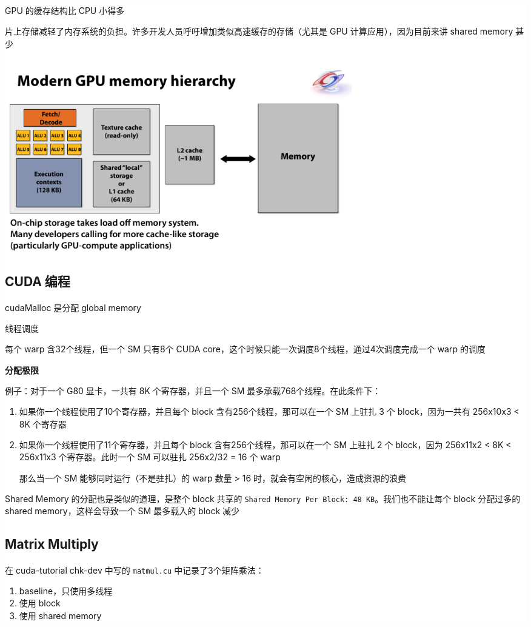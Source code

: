 GPU 的缓存结构比 CPU 小得多

片上存储减轻了内存系统的负担。许多开发人员呼吁增加类似高速缓存的存储（尤其是 GPU 计算应用），因为目前来讲 shared memory 甚少

<img src="CUDA Tutorial 3/image-20230830164601696.png" alt="image-20230830164601696" style="zoom:80%;" />



## CUDA 编程

cudaMalloc 是分配 global memory



线程调度

每个 warp 含32个线程，但一个 SM 只有8个 CUDA core，这个时候只能一次调度8个线程，通过4次调度完成一个 warp 的调度



**分配极限**

例子：对于一个 G80 显卡，一共有 8K 个寄存器，并且一个 SM 最多承载768个线程。在此条件下：

1. 如果你一个线程使用了10个寄存器，并且每个 block 含有256个线程，那可以在一个 SM 上驻扎 3 个 block，因为一共有 256x10x3 < 8K 个寄存器

2. 如果你一个线程使用了11个寄存器，并且每个 block 含有256个线程，那可以在一个 SM 上驻扎 2 个 block，因为 256x11x2 < 8K < 256x11x3 个寄存器。此时一个 SM 可以驻扎 256x2/32 = 16 个 warp

   那么当一个 SM 能够同时运行（不是驻扎）的 warp 数量 > 16 时，就会有空闲的核心，造成资源的浪费



Shared Memory 的分配也是类似的道理，是整个 block 共享的 `Shared Memory Per Block: 48 KB`。我们也不能让每个 block 分配过多的 shared memory，这样会导致一个 SM 最多载入的 block 减少





## Matrix Multiply

在 cuda-tutorial chk-dev 中写的 `matmul.cu` 中记录了3个矩阵乘法：

1. baseline，只使用多线程
2. 使用 block
3. 使用 shared memory

